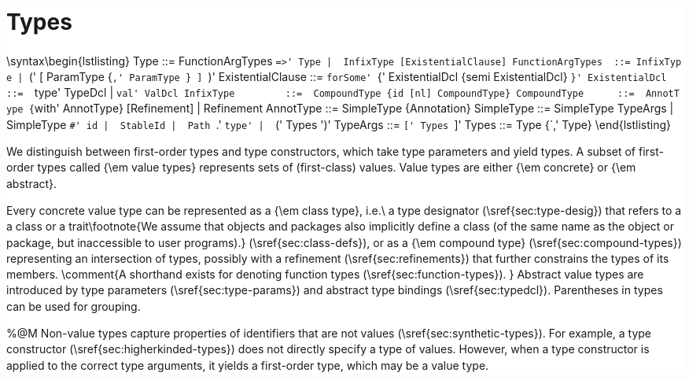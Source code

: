 Types
=====


\syntax\begin{lstlisting}
  Type              ::=  FunctionArgTypes `=>' Type
                      |  InfixType [ExistentialClause]
  FunctionArgTypes  ::= InfixType
                      | `(' [ ParamType {`,' ParamType } ] `)'
  ExistentialClause ::=  `forSome' `{' ExistentialDcl {semi ExistentialDcl} `}'
  ExistentialDcl    ::=  `type' TypeDcl 
                      |  `val' ValDcl
  InfixType         ::=  CompoundType {id [nl] CompoundType}
  CompoundType      ::=  AnnotType {`with' AnnotType} [Refinement]
                      |  Refinement
  AnnotType         ::=  SimpleType {Annotation}
  SimpleType        ::=  SimpleType TypeArgs
                      |  SimpleType `#' id
                      |  StableId
                      |  Path `.' `type'
                      |  `(' Types ')'
  TypeArgs          ::=  `[' Types `]'
  Types             ::=  Type {`,' Type}
\end{lstlisting}

We distinguish between first-order types and type constructors, which
take type parameters and yield types. A subset of first-order types
called {\em value types} represents sets of (first-class) values.
Value types are either {\em concrete} or {\em abstract}. 

Every concrete value type can be represented as a {\em class type}, i.e.\ a
type designator (\sref{sec:type-desig}) that refers to a
a class or a trait\footnote{We assume that objects and packages also implicitly
define a class (of the same name as the object or package, but
inaccessible to user programs).} (\sref{sec:class-defs}), or as a {\em
compound type} (\sref{sec:compound-types}) representing an
intersection of types, possibly with a refinement
(\sref{sec:refinements}) that further constrains the types of its
members.
\comment{A shorthand exists for denoting function types (\sref{sec:function-types}).  }
Abstract value types are introduced by type parameters (\sref{sec:type-params}) 
and abstract type bindings (\sref{sec:typedcl}). Parentheses in types can be used for
grouping.

%@M
Non-value types capture properties of identifiers that are not values
(\sref{sec:synthetic-types}). For example, a type constructor (\sref{sec:higherkinded-types}) does not directly specify a type of values. However, when a type constructor is applied to the correct type arguments, it yields a first-order type, which may be a value type. 
